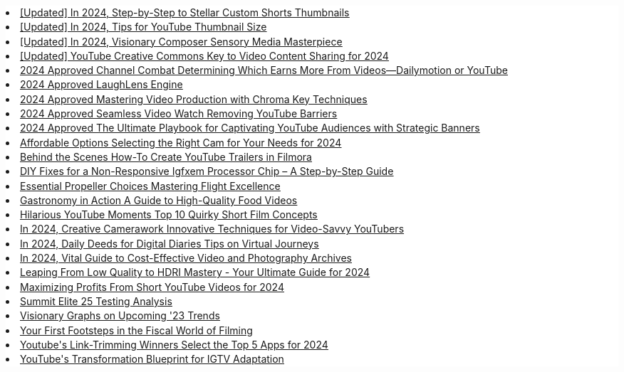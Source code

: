 <li><a href="https://youtube-lab.techidaily.com/ed-in-2024-step-by-step-to-stellar-custom-shorts-thumbnails/"><u>[Updated] In 2024, Step-by-Step to Stellar Custom Shorts Thumbnails</u></a></li>
<li><a href="https://youtube-lab.techidaily.com/ed-in-2024-tips-for-youtube-thumbnail-size/"><u>[Updated] In 2024, Tips for YouTube Thumbnail Size</u></a></li>
<li><a href="https://youtube-lab.techidaily.com/ed-in-2024-visionary-composer-sensory-media-masterpiece/"><u>[Updated] In 2024, Visionary Composer Sensory Media Masterpiece</u></a></li>
<li><a href="https://youtube-lab.techidaily.com/ed-youtube-creative-commons-key-to-video-content-sharing-for-2024/"><u>[Updated] YouTube Creative Commons Key to Video Content Sharing for 2024</u></a></li>
<li><a href="https://youtube-lab.techidaily.com/approved-channel-combat-determining-which-earns-more-from-videosdailymotion-or-youtube/"><u>2024 Approved Channel Combat Determining Which Earns More From Videos—Dailymotion or YouTube</u></a></li>
<li><a href="https://extra-approaches.techidaily.com/2024-approved-laughlens-engine/"><u>2024 Approved LaughLens Engine</u></a></li>
<li><a href="https://youtube-lab.techidaily.com/approved-mastering-video-production-with-chroma-key-techniques/"><u>2024 Approved Mastering Video Production with Chroma Key Techniques</u></a></li>
<li><a href="https://youtube-lab.techidaily.com/approved-seamless-video-watch-removing-youtube-barriers/"><u>2024 Approved Seamless Video Watch Removing YouTube Barriers</u></a></li>
<li><a href="https://youtube-lab.techidaily.com/approved-the-ultimate-playbook-for-captivating-youtube-audiences-with-strategic-banners/"><u>2024 Approved The Ultimate Playbook for Captivating YouTube Audiences with Strategic Banners</u></a></li>
<li><a href="https://youtube-lab.techidaily.com/dable-options-selecting-the-right-cam-for-your-needs-for-2024/"><u>Affordable Options Selecting the Right Cam for Your Needs for 2024</u></a></li>
<li><a href="https://youtube-lab.techidaily.com/d-the-scenes-how-to-create-youtube-trailers-in-filmora/"><u>Behind the Scenes How-To Create YouTube Trailers in Filmora</u></a></li>
<li><a href="https://common-error.techidaily.com/diy-fixes-for-a-non-responsive-igfxem-processor-chip-a-step-by-step-guide/"><u>DIY Fixes for a Non-Responsive Igfxem Processor Chip – A Step-by-Step Guide</u></a></li>
<li><a href="https://extra-resources.techidaily.com/essential-propeller-choices-mastering-flight-excellence/"><u>Essential Propeller Choices Mastering Flight Excellence</u></a></li>
<li><a href="https://extra-lessons.techidaily.com/gastronomy-in-action-a-guide-to-high-quality-food-videos/"><u>Gastronomy in Action A Guide to High-Quality Food Videos</u></a></li>
<li><a href="https://youtube-lab.techidaily.com/ious-youtube-moments-top-10-quirky-short-film-concepts/"><u>Hilarious YouTube Moments Top 10 Quirky Short Film Concepts</u></a></li>
<li><a href="https://youtube-lab.techidaily.com/24-creative-camerawork-innovative-techniques-for-video-savvy-youtubers/"><u>In 2024, Creative Camerawork Innovative Techniques for Video-Savvy YouTubers</u></a></li>
<li><a href="https://youtube-lab.techidaily.com/24-daily-deeds-for-digital-diaries-tips-on-virtual-journeys/"><u>In 2024, Daily Deeds for Digital Diaries Tips on Virtual Journeys</u></a></li>
<li><a href="https://youtube-lab.techidaily.com/24-vital-guide-to-cost-effective-video-and-photography-archives/"><u>In 2024, Vital Guide to Cost-Effective Video and Photography Archives</u></a></li>
<li><a href="https://extra-approaches.techidaily.com/leaping-from-low-quality-to-hdri-mastery-your-ultimate-guide-for-2024/"><u>Leaping From Low Quality to HDRI Mastery - Your Ultimate Guide for 2024</u></a></li>
<li><a href="https://youtube-lab.techidaily.com/izing-profits-from-short-youtube-videos-for-2024/"><u>Maximizing Profits From Short YouTube Videos for 2024</u></a></li>
<li><a href="https://extra-tips.techidaily.com/summit-elite-25-testing-analysis/"><u>Summit Elite 25 Testing Analysis</u></a></li>
<li><a href="https://youtube-lab.techidaily.com/nary-graphs-on-upcoming-23-trends/"><u>Visionary Graphs on Upcoming '23 Trends</u></a></li>
<li><a href="https://youtube-lab.techidaily.com/first-footsteps-in-the-fiscal-world-of-filming/"><u>Your First Footsteps in the Fiscal World of Filming</u></a></li>
<li><a href="https://youtube-lab.techidaily.com/bes-link-trimming-winners-select-the-top-5-apps-for-2024/"><u>Youtube's Link-Trimming Winners Select the Top 5 Apps for 2024</u></a></li>
<li><a href="https://youtube-lab.techidaily.com/bes-transformation-blueprint-for-igtv-adaptation/"><u>YouTube's Transformation Blueprint for IGTV Adaptation</u></a></li>
</ul></div>
